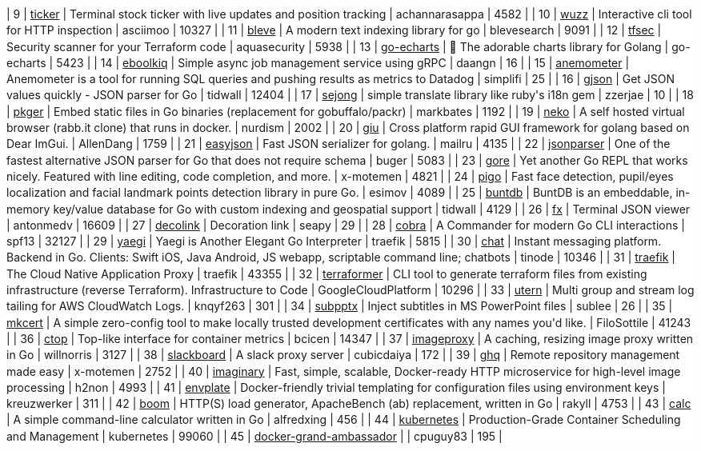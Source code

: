| 9 |  [ticker](https://github.com/achannarasappa/ticker) | Terminal stock ticker with live updates and position tracking | achannarasappa | 4582 |
| 10 |  [wuzz](https://github.com/asciimoo/wuzz) | Interactive cli tool for HTTP inspection | asciimoo | 10327 |
| 11 |  [bleve](https://github.com/blevesearch/bleve) | A modern text indexing library for go | blevesearch | 9091 |
| 12 |  [tfsec](https://github.com/aquasecurity/tfsec) | Security scanner for your Terraform code | aquasecurity | 5938 |
| 13 |  [go-echarts](https://github.com/go-echarts/go-echarts) | 🎨 The adorable charts library for Golang | go-echarts | 5423 |
| 14 |  [eboolkiq](https://github.com/daangn/eboolkiq) | Simple async job management service using gRPC | daangn | 16 |
| 15 |  [anemometer](https://github.com/simplifi/anemometer) | Anemometer is a tool for running SQL queries and pushing results as metrics to Datadog | simplifi | 25 |
| 16 |  [gjson](https://github.com/tidwall/gjson) | Get JSON values quickly - JSON parser for Go | tidwall | 12404 |
| 17 |  [sejong](https://github.com/zzerjae/sejong) | simple translate library like ruby&#39;s i18n gem | zzerjae | 10 |
| 18 |  [pkger](https://github.com/markbates/pkger) | Embed static files in Go binaries (replacement for gobuffalo/packr) | markbates | 1192 |
| 19 |  [neko](https://github.com/nurdism/neko) | A self hosted virtual browser (rabb.it clone) that runs in docker. | nurdism | 2002 |
| 20 |  [giu](https://github.com/AllenDang/giu) | Cross platform rapid GUI framework for golang based on Dear ImGui. | AllenDang | 1759 |
| 21 |  [easyjson](https://github.com/mailru/easyjson) | Fast JSON serializer for golang. | mailru | 4135 |
| 22 |  [jsonparser](https://github.com/buger/jsonparser) | One of the fastest alternative JSON parser for Go that does not require schema | buger | 5083 |
| 23 |  [gore](https://github.com/x-motemen/gore) | Yet another Go REPL that works nicely. Featured with line editing, code completion, and more. | x-motemen | 4821 |
| 24 |  [pigo](https://github.com/esimov/pigo) | Fast face detection, pupil/eyes localization and facial landmark points detection library in pure Go. | esimov | 4089 |
| 25 |  [buntdb](https://github.com/tidwall/buntdb) | BuntDB is an embeddable, in-memory key/value database for Go with custom indexing and geospatial support | tidwall | 4129 |
| 26 |  [fx](https://github.com/antonmedv/fx) | Terminal JSON viewer | antonmedv | 16609 |
| 27 |  [decolink](https://github.com/seapy/decolink) | Decoration link | seapy | 29 |
| 28 |  [cobra](https://github.com/spf13/cobra) | A Commander for modern Go CLI interactions | spf13 | 32127 |
| 29 |  [yaegi](https://github.com/traefik/yaegi) | Yaegi is Another Elegant Go Interpreter | traefik | 5815 |
| 30 |  [chat](https://github.com/tinode/chat) | Instant messaging platform. Backend in Go. Clients: Swift iOS, Java Android, JS webapp, scriptable command line; chatbots | tinode | 10346 |
| 31 |  [traefik](https://github.com/traefik/traefik) | The Cloud Native Application Proxy | traefik | 43355 |
| 32 |  [terraformer](https://github.com/GoogleCloudPlatform/terraformer) | CLI tool to generate terraform files from existing infrastructure (reverse Terraform). Infrastructure to Code | GoogleCloudPlatform | 10296 |
| 33 |  [utern](https://github.com/knqyf263/utern) | Multi group and stream log tailing for AWS CloudWatch Logs. | knqyf263 | 301 |
| 34 |  [subpptx](https://github.com/sublee/subpptx) | Inject subtitles in MS PowerPoint files | sublee | 26 |
| 35 |  [mkcert](https://github.com/FiloSottile/mkcert) | A simple zero-config tool to make locally trusted development certificates with any names you&#39;d like. | FiloSottile | 41243 |
| 36 |  [ctop](https://github.com/bcicen/ctop) | Top-like interface for container metrics | bcicen | 14347 |
| 37 |  [imageproxy](https://github.com/willnorris/imageproxy) | A caching, resizing image proxy written in Go | willnorris | 3127 |
| 38 |  [slackboard](https://github.com/cubicdaiya/slackboard) | A slack proxy server | cubicdaiya | 172 |
| 39 |  [ghq](https://github.com/x-motemen/ghq) | Remote repository management made easy | x-motemen | 2752 |
| 40 |  [imaginary](https://github.com/h2non/imaginary) | Fast, simple, scalable, Docker-ready HTTP microservice for high-level image processing | h2non | 4993 |
| 41 |  [envplate](https://github.com/kreuzwerker/envplate) | Docker-friendly trivial templating for configuration files using environment keys | kreuzwerker | 311 |
| 42 |  [boom](https://github.com/rakyll/boom) | HTTP(S) load generator, ApacheBench (ab) replacement, written in Go | rakyll | 4753 |
| 43 |  [calc](https://github.com/alfredxing/calc) | A simple command-line calculator written in Go | alfredxing | 456 |
| 44 |  [kubernetes](https://github.com/kubernetes/kubernetes) | Production-Grade Container Scheduling and Management | kubernetes | 99060 |
| 45 |  [docker-grand-ambassador](https://github.com/cpuguy83/docker-grand-ambassador) |  | cpuguy83 | 195 |